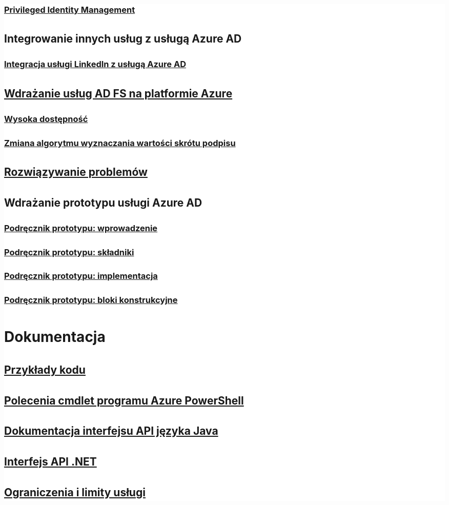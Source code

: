 ### [Privileged Identity Management](privileged-identity-management/pim-configure.md?toc=%2fazure%2factive-directory%2ftoc.json)

## Integrowanie innych usług z usługą Azure AD 
### [Integracja usługi LinkedIn z usługą Azure AD](users-groups-roles/linkedin-integration.md)

## [Wdrażanie usług AD FS na platformie Azure](active-directory-aadconnect-azure-adfs.md)
### [Wysoka dostępność](active-directory-adfs-in-azure-with-azure-traffic-manager.md)
### [Zmiana algorytmu wyznaczania wartości skrótu podpisu](active-directory-federation-sha256-guidance.md)

## [Rozwiązywanie problemów](fundamentals/active-directory-troubleshooting-support-howto.md)

## Wdrażanie prototypu usługi Azure AD
### [Podręcznik prototypu: wprowadzenie](active-directory-playbook-intro.md)
### [Podręcznik prototypu: składniki](active-directory-playbook-ingredients.md)
### [Podręcznik prototypu: implementacja](active-directory-playbook-implementation.md)
### [Podręcznik prototypu: bloki konstrukcyjne](active-directory-playbook-building-blocks.md)


# Dokumentacja
## [Przykłady kodu](https://azure.microsoft.com/resources/samples/?service=active-directory)
## [Polecenia cmdlet programu Azure PowerShell](/powershell/azure/overview)
## [Dokumentacja interfejsu API języka Java](/java/api)
## [Interfejs API .NET](/active-directory/adal/microsoft.identitymodel.clients.activedirectory)
## [Ograniczenia i limity usługi](users-groups-roles/directory-service-limits-restrictions.md)
